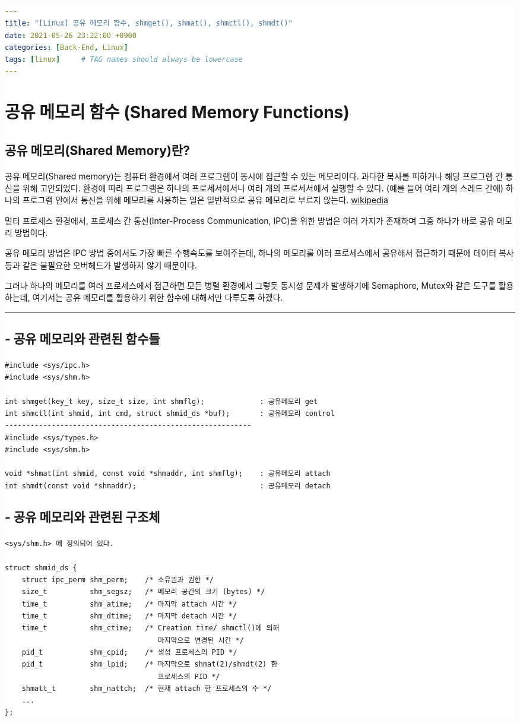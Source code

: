 ```yaml
---
title: "[Linux] 공유 메모리 함수, shmget(), shmat(), shmctl(), shmdt()"
date: 2021-05-26 23:22:00 +0900
categories: [Back-End, Linux]
tags: [linux]     # TAG names should always be lowercase
---
```


# 공유 메모리 함수 (Shared Memory Functions)

## 공유 메모리(Shared Memory)란? 
공유 메모리(Shared memory)는 컴퓨터 환경에서 여러 프로그램이 동시에 접근할 수 있는 메모리이다. 과다한 복사를 피하거나 해당 프로그램 간 통신을 위해 고안되었다. 환경에 따라 프로그램은 하나의 프로세서에서나 여러 개의 프로세서에서 실행할 수 있다. (예를 들어 여러 개의 스레드 간에) 하나의 프로그램 안에서 통신을 위해 메모리를 사용하는 일은 일반적으로 공유 메모리로 부르지 않는다. [wikipedia](https://ko.wikipedia.org/wiki/%EA%B3%B5%EC%9C%A0_%EB%A9%94%EB%AA%A8%EB%A6%AC)

멀티 프로세스 환경에서, 프로세스 간 통신(Inter-Process Communication, IPC)을 위한 방법은 여러 가지가 존재하며 그중 하나가 바로 공유 메모리 방법이다.

공유 메모리 방법은 IPC 방법 중에서도 가장 빠른 수행속도를 보여주는데, 하나의 메모리를 여러 프로세스에서 공유해서 접근하기 때문에 데이터 복사 등과 같은 불필요한 오버헤드가 발생하지 않기 때문이다.

그러나 하나의 메모리를 여러 프로세스에서 접근하면 모든 병렬 환경에서 그렇듯 동시성 문제가 발생하기에 Semaphore, Mutex와 같은 도구를 활용하는데, 여기서는 공유 메모리를 활용하기 위한 함수에 대해서만 다루도록 하겠다.

-----------------------------------------
## - 공유 메모리와 관련된 함수들
    #include <sys/ipc.h>
    #include <sys/shm.h>
    
    int shmget(key_t key, size_t size, int shmflg);             : 공유메모리 get
    int shmctl(int shmid, int cmd, struct shmid_ds *buf);       : 공유메모리 control
    ----------------------------------------------------------
    #include <sys/types.h>
    #include <sys/shm.h>

    void *shmat(int shmid, const void *shmaddr, int shmflg);    : 공유메모리 attach
    int shmdt(const void *shmaddr);                             : 공유메모리 detach

## - 공유 메모리와 관련된 구조체
    <sys/shm.h> 에 정의되어 있다.

    struct shmid_ds {
        struct ipc_perm shm_perm;    /* 소유권과 권한 */
        size_t          shm_segsz;   /* 메모리 공간의 크기 (bytes) */
        time_t          shm_atime;   /* 마지막 attach 시간 */
        time_t          shm_dtime;   /* 마지막 detach 시간 */
        time_t          shm_ctime;   /* Creation time/ shmctl()에 의해
                                        마지막으로 변경된 시간 */
        pid_t           shm_cpid;    /* 생성 프로세스의 PID */
        pid_t           shm_lpid;    /* 마지막으로 shmat(2)/shmdt(2) 한
                                        프로세스의 PID */
        shmatt_t        shm_nattch;  /* 현재 attach 한 프로세스의 수 */
        ...
    };
